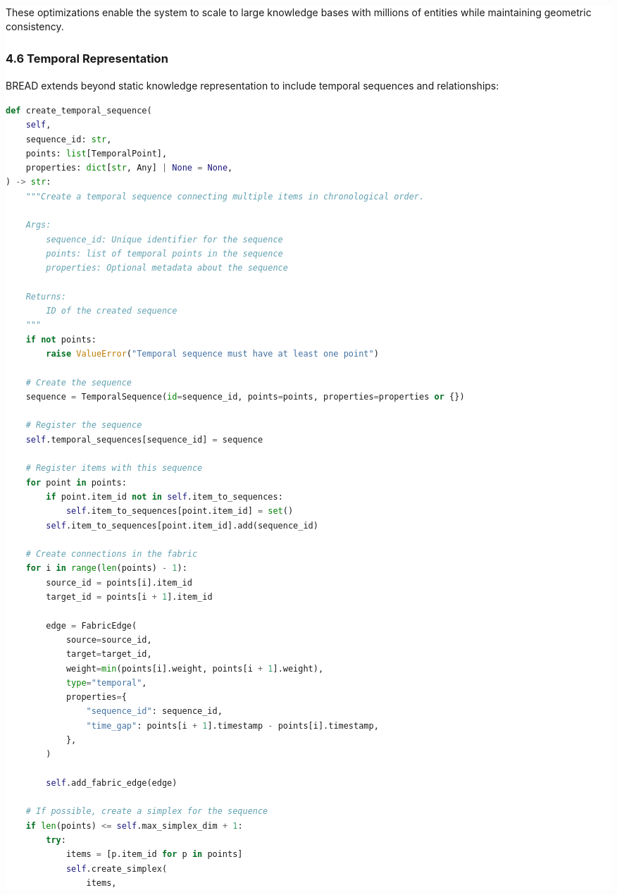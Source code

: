 These optimizations enable the system to scale to large knowledge bases with millions of entities while maintaining geometric consistency.


### 4.6 Temporal Representation

BREAD extends beyond static knowledge representation to include temporal sequences and relationships:

```python
def create_temporal_sequence(
    self,
    sequence_id: str,
    points: list[TemporalPoint],
    properties: dict[str, Any] | None = None,
) -> str:
    """Create a temporal sequence connecting multiple items in chronological order.

    Args:
        sequence_id: Unique identifier for the sequence
        points: list of temporal points in the sequence
        properties: Optional metadata about the sequence

    Returns:
        ID of the created sequence
    """
    if not points:
        raise ValueError("Temporal sequence must have at least one point")

    # Create the sequence
    sequence = TemporalSequence(id=sequence_id, points=points, properties=properties or {})

    # Register the sequence
    self.temporal_sequences[sequence_id] = sequence

    # Register items with this sequence
    for point in points:
        if point.item_id not in self.item_to_sequences:
            self.item_to_sequences[point.item_id] = set()
        self.item_to_sequences[point.item_id].add(sequence_id)

    # Create connections in the fabric
    for i in range(len(points) - 1):
        source_id = points[i].item_id
        target_id = points[i + 1].item_id

        edge = FabricEdge(
            source=source_id,
            target=target_id,
            weight=min(points[i].weight, points[i + 1].weight),
            type="temporal",
            properties={
                "sequence_id": sequence_id,
                "time_gap": points[i + 1].timestamp - points[i].timestamp,
            },
        )

        self.add_fabric_edge(edge)

    # If possible, create a simplex for the sequence
    if len(points) <= self.max_simplex_dim + 1:
        try:
            items = [p.item_id for p in points]
            self.create_simplex(
                items,
```
